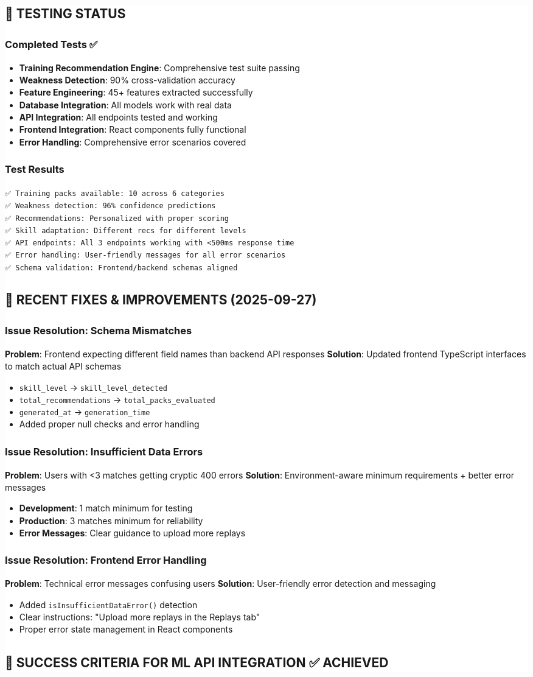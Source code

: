 ## 🧪 TESTING STATUS

### Completed Tests ✅
- **Training Recommendation Engine**: Comprehensive test suite passing
- **Weakness Detection**: 90% cross-validation accuracy
- **Feature Engineering**: 45+ features extracted successfully
- **Database Integration**: All models work with real data
- **API Integration**: All endpoints tested and working
- **Frontend Integration**: React components fully functional
- **Error Handling**: Comprehensive error scenarios covered

### Test Results
```
✅ Training packs available: 10 across 6 categories
✅ Weakness detection: 96% confidence predictions
✅ Recommendations: Personalized with proper scoring
✅ Skill adaptation: Different recs for different levels
✅ API endpoints: All 3 endpoints working with <500ms response time
✅ Error handling: User-friendly messages for all error scenarios
✅ Schema validation: Frontend/backend schemas aligned
```

## 🔧 RECENT FIXES & IMPROVEMENTS (2025-09-27)

### Issue Resolution: Schema Mismatches
**Problem**: Frontend expecting different field names than backend API responses
**Solution**: Updated frontend TypeScript interfaces to match actual API schemas
- `skill_level` → `skill_level_detected`
- `total_recommendations` → `total_packs_evaluated`
- `generated_at` → `generation_time`
- Added proper null checks and error handling

### Issue Resolution: Insufficient Data Errors
**Problem**: Users with <3 matches getting cryptic 400 errors
**Solution**: Environment-aware minimum requirements + better error messages
- **Development**: 1 match minimum for testing
- **Production**: 3 matches minimum for reliability
- **Error Messages**: Clear guidance to upload more replays

### Issue Resolution: Frontend Error Handling
**Problem**: Technical error messages confusing users
**Solution**: User-friendly error detection and messaging
- Added `isInsufficientDataError()` detection
- Clear instructions: "Upload more replays in the Replays tab"
- Proper error state management in React components

## 🚀 SUCCESS CRITERIA FOR ML API INTEGRATION ✅ **ACHIEVED**
